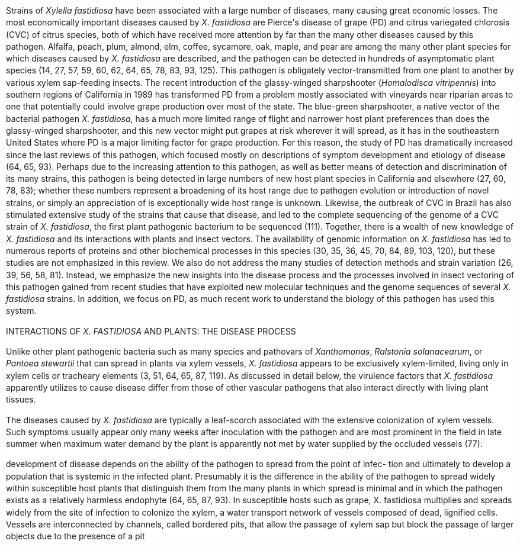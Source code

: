Strains of *Xylella fastidiosa* have been associated with a large number of diseases, many causing great economic losses. The most economically important diseases caused by *X. fastidiosa* are Pierce's disease of grape (PD) and citrus variegated chlorosis (CVC) of citrus species, both of which have received more attention by far than the many other diseases caused by this pathogen. Alfalfa, peach, plum, almond, elm, coffee, sycamore, oak, maple, and pear are among the many other plant species for which diseases caused by *X. fastidiosa* are described, and the pathogen can be detected in hundreds of asymptomatic plant species (14, 27, 57, 59, 60, 62, 64, 65, 78, 83, 93, 125). This pathogen is obligately vector-transmitted from one plant to another by various xylem sap-feeding insects. The recent introduction of the glassy-winged sharpshooter (*Homalodisca vitripennis*) into southern regions of California in 1989 has transformed PD from a problem mostly associated with vineyards near riparian areas to one that potentially could involve grape production over most of the state. The blue-green sharpshooter, a native vector of the bacterial pathogen *X. fastidiosa*, has a much more limited range of flight and narrower host plant preferences than does the glassy-winged sharpshooter, and this new vector might put grapes at risk wherever it will spread, as it has in the southeastern United States where PD is a major limiting factor for grape production. For this reason, the study of PD has dramatically increased since the last reviews of this pathogen, which focused mostly on descriptions of symptom development and etiology of disease (64, 65, 93). Perhaps due to the increasing attention to this pathogen, as well as better means of detection and discrimination of its many strains, this pathogen is being detected in large numbers of new host plant species in California and elsewhere (27, 60, 78, 83); whether these numbers represent a broadening of its host range due to pathogen evolution or introduction of novel strains, or simply an appreciation of is exceptionally wide host range is unknown. Likewise, the outbreak of CVC in Brazil has also stimulated extensive study of the strains that cause that disease, and led to the complete sequencing of the genome of a CVC strain of *X. fastidiosa*, the first plant pathogenic bacterium to be sequenced (111). Together, there is a wealth of new knowledge of *X. fastidiosa* and its interactions with plants and insect vectors. The availability of genomic information on *X. fastidiosa* has led to numerous reports of proteins and other biochemical processes in this species (30, 35, 36, 45, 70, 84, 89, 103, 120), but these studies are not emphasized in this review. We also do not address the many studies of detection methods and strain variation (26, 39, 56, 58, 81). Instead, we emphasize the new insights into the disease process and the processes involved in insect vectoring of this pathogen gained from recent studies that have exploited new molecular techniques and the genome sequences of several *X. fastidiosa* strains. In addition, we focus on PD, as much recent work to understand the biology of this pathogen has used this system.

INTERACTIONS OF *X. FASTIDIOSA* AND PLANTS: THE DISEASE PROCESS

Unlike other plant pathogenic bacteria such as many species and pathovars of *Xanthomonas*, *Ralstonia solanacearum*, or *Pantoea stewartii* that can spread in plants via xylem vessels, *X. fastidiosa* appears to be exclusively xylem-limited, living only in xylem cells or tracheary elements (3, 51, 64, 65, 87, 119). As discussed in detail below, the virulence factors that *X. fastidiosa* apparently utilizes to cause disease differ from those of other vascular pathogens that also interact directly with living plant tissues.

The diseases caused by *X. fastidiosa* are typically a leaf-scorch associated with the extensive colonization of xylem vessels. Such symptoms usually appear only many weeks after inoculation with the pathogen and are most prominent in the field in late summer when maximum water demand by the plant is apparently not met by water supplied by the occluded vessels (77).

development of disease depends on the ability of
the pathogen to spread from the point of infec-
tion and ultimately to develop a population that
is systemic in the infected plant. Presumably it
is the difference in the ability of the pathogen to
spread widely within susceptible host plants that
distinguish them from the many plants in which
spread is minimal and in which the pathogen
exists as a relatively harmless endophyte (64,
65, 87, 93). In susceptible hosts such as grape,
X. fastidiosa multiplies and spreads widely from
the site of infection to colonize the xylem, a
water transport network of vessels composed of
dead, lignified cells. Vessels are interconnected
by channels, called bordered pits, that allow
the passage of xylem sap but block the passage
of larger objects due to the presence of a pit